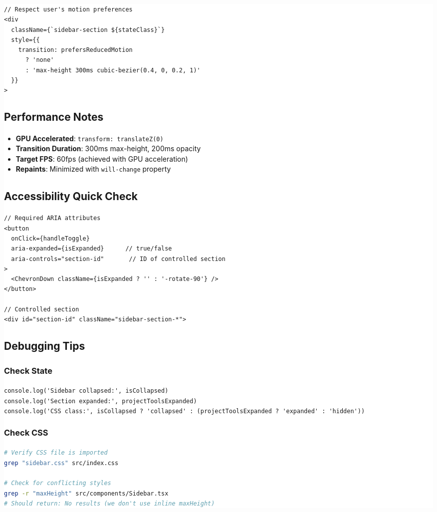 ```tsx
// Respect user's motion preferences
<div
  className={`sidebar-section ${stateClass}`}
  style={{
    transition: prefersReducedMotion
      ? 'none'
      : 'max-height 300ms cubic-bezier(0.4, 0, 0.2, 1)'
  }}
>
```

## Performance Notes

- **GPU Accelerated**: `transform: translateZ(0)`
- **Transition Duration**: 300ms max-height, 200ms opacity
- **Target FPS**: 60fps (achieved with GPU acceleration)
- **Repaints**: Minimized with `will-change` property

## Accessibility Quick Check

```tsx
// Required ARIA attributes
<button
  onClick={handleToggle}
  aria-expanded={isExpanded}      // true/false
  aria-controls="section-id"       // ID of controlled section
>
  <ChevronDown className={isExpanded ? '' : '-rotate-90'} />
</button>

// Controlled section
<div id="section-id" className="sidebar-section-*">
```

## Debugging Tips

### Check State
```tsx
console.log('Sidebar collapsed:', isCollapsed)
console.log('Section expanded:', projectToolsExpanded)
console.log('CSS class:', isCollapsed ? 'collapsed' : (projectToolsExpanded ? 'expanded' : 'hidden'))
```

### Check CSS
```bash
# Verify CSS file is imported
grep "sidebar.css" src/index.css

# Check for conflicting styles
grep -r "maxHeight" src/components/Sidebar.tsx
# Should return: No results (we don't use inline maxHeight)
```
